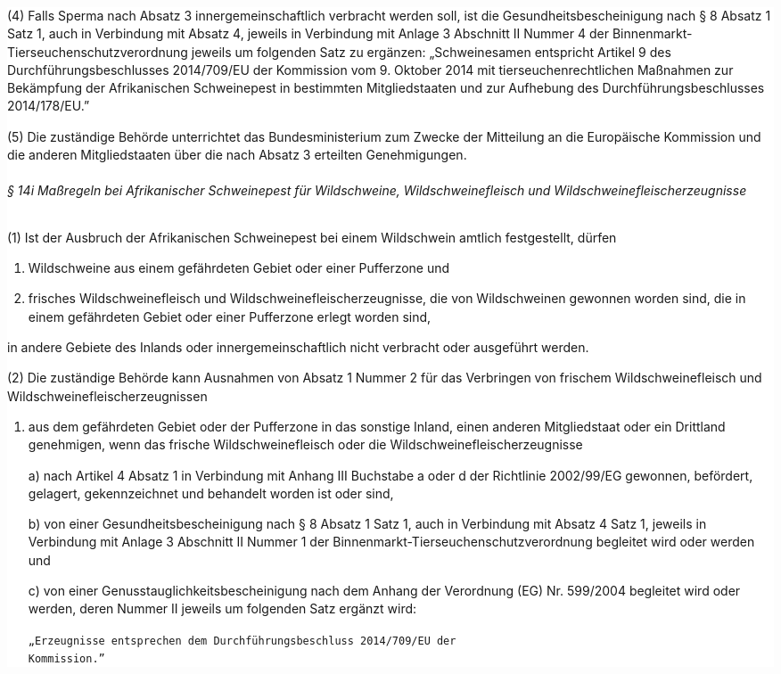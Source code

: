 (4) Falls Sperma nach Absatz 3 innergemeinschaftlich verbracht werden
soll, ist die Gesundheitsbescheinigung nach § 8 Absatz 1 Satz 1, auch
in Verbindung mit Absatz 4, jeweils in Verbindung mit Anlage 3
Abschnitt II Nummer 4 der Binnenmarkt-Tierseuchenschutzverordnung
jeweils um folgenden Satz zu ergänzen:
„Schweinesamen entspricht Artikel 9 des Durchführungsbeschlusses
2014/709/EU der Kommission vom 9. Oktober 2014 mit
tierseuchenrechtlichen Maßnahmen zur Bekämpfung der Afrikanischen
Schweinepest in bestimmten Mitgliedstaaten und zur Aufhebung des
Durchführungsbeschlusses 2014/178/EU.”

(5) Die zuständige Behörde unterrichtet das Bundesministerium zum
Zwecke der Mitteilung an die Europäische Kommission und die anderen
Mitgliedstaaten über die nach Absatz 3 erteilten Genehmigungen.


###### § 14i Maßregeln bei Afrikanischer Schweinepest für Wildschweine, Wildschweinefleisch und Wildschweinefleischerzeugnisse

(1) Ist der Ausbruch der Afrikanischen Schweinepest bei einem
Wildschwein amtlich festgestellt, dürfen

1.  Wildschweine aus einem gefährdeten Gebiet oder einer Pufferzone und


2.  frisches Wildschweinefleisch und Wildschweinefleischerzeugnisse, die
    von Wildschweinen gewonnen worden sind, die in einem gefährdeten
    Gebiet oder einer Pufferzone erlegt worden sind,



in andere Gebiete des Inlands oder innergemeinschaftlich nicht
verbracht oder ausgeführt werden.

(2) Die zuständige Behörde kann Ausnahmen von Absatz 1 Nummer 2 für
das Verbringen von frischem Wildschweinefleisch und
Wildschweinefleischerzeugnissen

1.  aus dem gefährdeten Gebiet oder der Pufferzone in das sonstige Inland,
    einen anderen Mitgliedstaat oder ein Drittland genehmigen, wenn das
    frische Wildschweinefleisch oder die Wildschweinefleischerzeugnisse

    a)  nach Artikel 4 Absatz 1 in Verbindung mit Anhang III Buchstabe a oder
        d der Richtlinie 2002/99/EG gewonnen, befördert, gelagert,
        gekennzeichnet und behandelt worden ist oder sind,


    b)  von einer Gesundheitsbescheinigung nach § 8 Absatz 1 Satz 1, auch in
        Verbindung mit Absatz 4 Satz 1, jeweils in Verbindung mit Anlage 3
        Abschnitt II Nummer 1 der Binnenmarkt-Tierseuchenschutzverordnung
        begleitet wird oder werden und


    c)  von einer Genusstauglichkeitsbescheinigung nach dem Anhang der
        Verordnung (EG) Nr. 599/2004 begleitet wird oder werden, deren Nummer
        II jeweils um folgenden Satz ergänzt wird:

        „Erzeugnisse entsprechen dem Durchführungsbeschluss 2014/709/EU der
        Kommission.”

